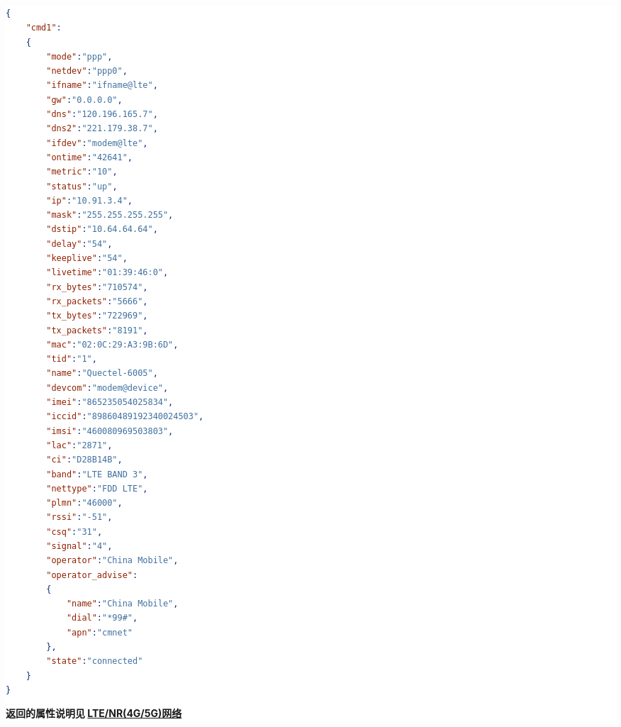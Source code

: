 ```json
{
    "cmd1":
    {
        "mode":"ppp",
        "netdev":"ppp0",
        "ifname":"ifname@lte",
        "gw":"0.0.0.0",
        "dns":"120.196.165.7",
        "dns2":"221.179.38.7",
        "ifdev":"modem@lte",
        "ontime":"42641",
        "metric":"10",
        "status":"up",
        "ip":"10.91.3.4",
        "mask":"255.255.255.255",
        "dstip":"10.64.64.64",
        "delay":"54",
        "keeplive":"54",
        "livetime":"01:39:46:0",
        "rx_bytes":"710574",
        "rx_packets":"5666",
        "tx_bytes":"722969",
        "tx_packets":"8191",
        "mac":"02:0C:29:A3:9B:6D",
        "tid":"1",
        "name":"Quectel-6005",
        "devcom":"modem@device",
        "imei":"865235054025834",
        "iccid":"89860489192340024503",
        "imsi":"460080969503803",
        "lac":"2871",
        "ci":"D28B14B",
        "band":"LTE BAND 3",
        "nettype":"FDD LTE",
        "plmn":"46000",
        "rssi":"-51",
        "csq":"31",
        "signal":"4",
        "operator":"China Mobile",
        "operator_advise":
        {
            "name":"China Mobile",
            "dial":"*99#",
            "apn":"cmnet"
        },
        "state":"connected"    
    }
}
```   
**返回的属性说明见 [LTE/NR(4G/5G)网络](../../com/ifname/lte.md)**   
